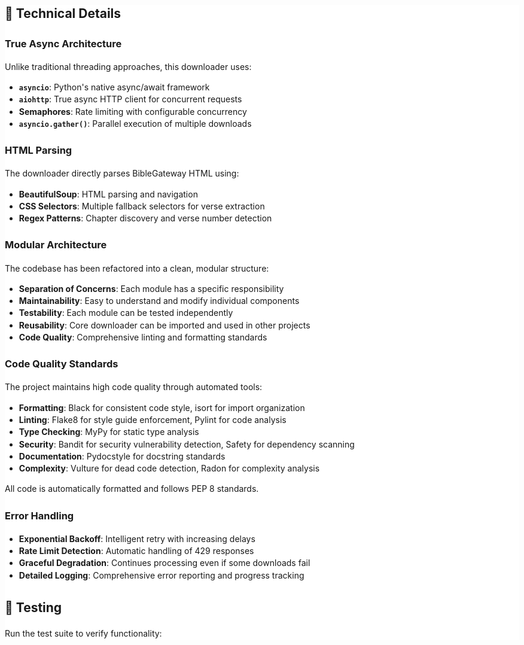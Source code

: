 ## 🔧 Technical Details

### True Async Architecture

Unlike traditional threading approaches, this downloader uses:

- **`asyncio`**: Python's native async/await framework
- **`aiohttp`**: True async HTTP client for concurrent requests
- **Semaphores**: Rate limiting with configurable concurrency
- **`asyncio.gather()`**: Parallel execution of multiple downloads

### HTML Parsing

The downloader directly parses BibleGateway HTML using:

- **BeautifulSoup**: HTML parsing and navigation
- **CSS Selectors**: Multiple fallback selectors for verse extraction
- **Regex Patterns**: Chapter discovery and verse number detection

### Modular Architecture

The codebase has been refactored into a clean, modular structure:

- **Separation of Concerns**: Each module has a specific responsibility
- **Maintainability**: Easy to understand and modify individual components
- **Testability**: Each module can be tested independently
- **Reusability**: Core downloader can be imported and used in other projects
- **Code Quality**: Comprehensive linting and formatting standards

### Code Quality Standards

The project maintains high code quality through automated tools:

- **Formatting**: Black for consistent code style, isort for import organization
- **Linting**: Flake8 for style guide enforcement, Pylint for code analysis
- **Type Checking**: MyPy for static type analysis
- **Security**: Bandit for security vulnerability detection, Safety for dependency scanning
- **Documentation**: Pydocstyle for docstring standards
- **Complexity**: Vulture for dead code detection, Radon for complexity analysis

All code is automatically formatted and follows PEP 8 standards.

### Error Handling

- **Exponential Backoff**: Intelligent retry with increasing delays
- **Rate Limit Detection**: Automatic handling of 429 responses
- **Graceful Degradation**: Continues processing even if some downloads fail
- **Detailed Logging**: Comprehensive error reporting and progress tracking

## 🧪 Testing

Run the test suite to verify functionality:
